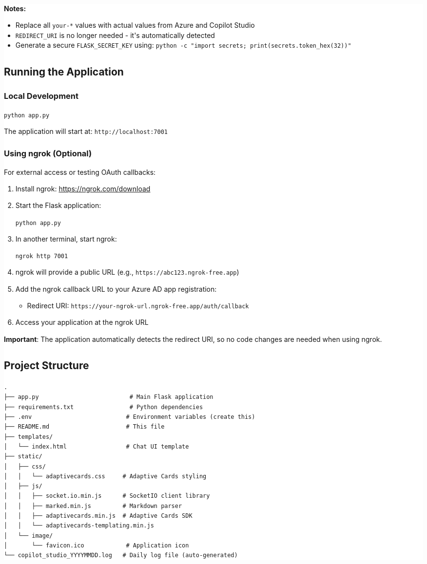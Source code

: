 **Notes:**
- Replace all `your-*` values with actual values from Azure and Copilot Studio
- `REDIRECT_URI` is no longer needed - it's automatically detected
- Generate a secure `FLASK_SECRET_KEY` using: `python -c "import secrets; print(secrets.token_hex(32))"`

## Running the Application

### Local Development

```bash
python app.py
```

The application will start at: `http://localhost:7001`

### Using ngrok (Optional)

For external access or testing OAuth callbacks:

1. Install ngrok: https://ngrok.com/download

2. Start the Flask application:
   ```bash
   python app.py
   ```

3. In another terminal, start ngrok:
   ```bash
   ngrok http 7001
   ```

4. ngrok will provide a public URL (e.g., `https://abc123.ngrok-free.app`)

5. Add the ngrok callback URL to your Azure AD app registration:
   - Redirect URI: `https://your-ngrok-url.ngrok-free.app/auth/callback`

6. Access your application at the ngrok URL

**Important**: The application automatically detects the redirect URI, so no code changes are needed when using ngrok.

## Project Structure

```
.
├── app.py                          # Main Flask application
├── requirements.txt                # Python dependencies
├── .env                           # Environment variables (create this)
├── README.md                      # This file
├── templates/
│   └── index.html                 # Chat UI template
├── static/
│   ├── css/
│   │   └── adaptivecards.css     # Adaptive Cards styling
│   ├── js/
│   │   ├── socket.io.min.js      # SocketIO client library
│   │   ├── marked.min.js         # Markdown parser
│   │   ├── adaptivecards.min.js  # Adaptive Cards SDK
│   │   └── adaptivecards-templating.min.js
│   └── image/
│       └── favicon.ico            # Application icon
└── copilot_studio_YYYYMMDD.log   # Daily log file (auto-generated)
```
